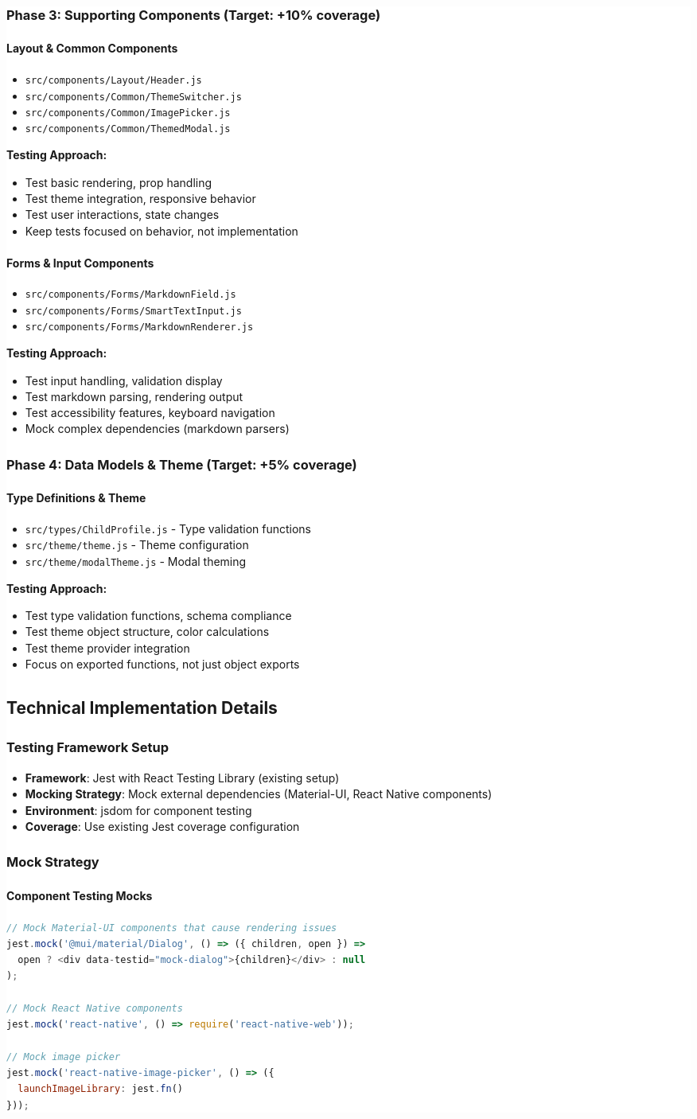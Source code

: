 ### Phase 3: Supporting Components (Target: +10% coverage)

#### Layout & Common Components
- `src/components/Layout/Header.js`
- `src/components/Common/ThemeSwitcher.js`
- `src/components/Common/ImagePicker.js`
- `src/components/Common/ThemedModal.js`

**Testing Approach:**
- Test basic rendering, prop handling
- Test theme integration, responsive behavior
- Test user interactions, state changes
- Keep tests focused on behavior, not implementation

#### Forms & Input Components
- `src/components/Forms/MarkdownField.js`
- `src/components/Forms/SmartTextInput.js`
- `src/components/Forms/MarkdownRenderer.js`

**Testing Approach:**
- Test input handling, validation display
- Test markdown parsing, rendering output
- Test accessibility features, keyboard navigation
- Mock complex dependencies (markdown parsers)

### Phase 4: Data Models & Theme (Target: +5% coverage)

#### Type Definitions & Theme
- `src/types/ChildProfile.js` - Type validation functions
- `src/theme/theme.js` - Theme configuration
- `src/theme/modalTheme.js` - Modal theming

**Testing Approach:**
- Test type validation functions, schema compliance
- Test theme object structure, color calculations
- Test theme provider integration
- Focus on exported functions, not just object exports

## Technical Implementation Details

### Testing Framework Setup
- **Framework**: Jest with React Testing Library (existing setup)
- **Mocking Strategy**: Mock external dependencies (Material-UI, React Native components)
- **Environment**: jsdom for component testing
- **Coverage**: Use existing Jest coverage configuration

### Mock Strategy

#### Component Testing Mocks
```javascript
// Mock Material-UI components that cause rendering issues
jest.mock('@mui/material/Dialog', () => ({ children, open }) =>
  open ? <div data-testid="mock-dialog">{children}</div> : null
);

// Mock React Native components
jest.mock('react-native', () => require('react-native-web'));

// Mock image picker
jest.mock('react-native-image-picker', () => ({
  launchImageLibrary: jest.fn()
}));
```
